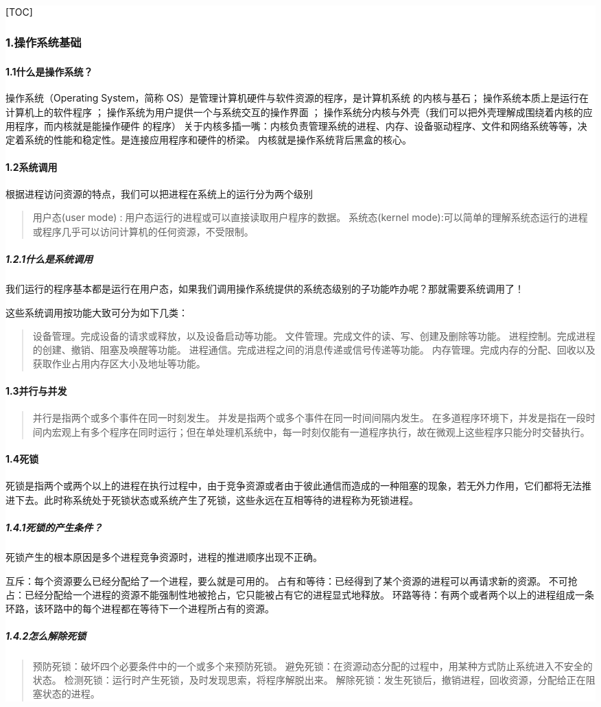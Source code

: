 [TOC]

### 1.操作系统基础

#### 1.1什么是操作系统？

操作系统（Operating System，简称 OS）是管理计算机硬件与软件资源的程序，是计算机系统 的内核与基⽯；
操作系统本质上是运⾏在计算机上的软件程序 ；
操作系统为⽤户提供⼀个与系统交互的操作界⾯ ；
操作系统分内核与外壳（我们可以把外壳理解成围绕着内核的应⽤程序，⽽内核就是能操作硬件 的程序）
关于内核多插⼀嘴：内核负责管理系统的进程、内存、设备驱动程序、⽂件和⽹络系统等等，决定着系统的性能和稳定性。是连接应⽤程序和硬件的桥梁。 内核就是操作系统背后⿊盒的核⼼。

#### 1.2系统调用

根据进程访问资源的特点，我们可以把进程在系统上的运⾏分为两个级别

> ⽤户态(user mode) : ⽤户态运⾏的进程或可以直接读取⽤户程序的数据。
> 系统态(kernel mode):可以简单的理解系统态运⾏的进程或程序⼏乎可以访问计算机的任何资源，不受限制。

##### 1.2.1什么是系统调⽤

我们运⾏的程序基本都是运⾏在⽤户态，如果我们调⽤操作系统提供的系统态级别的⼦功能咋办呢？那就需要系统调⽤了！

这些系统调⽤按功能⼤致可分为如下⼏类：

> 设备管理。完成设备的请求或释放，以及设备启动等功能。
> ⽂件管理。完成⽂件的读、写、创建及删除等功能。
> 进程控制。完成进程的创建、撤销、阻塞及唤醒等功能。
> 进程通信。完成进程之间的消息传递或信号传递等功能。
> 内存管理。完成内存的分配、回收以及获取作业占⽤内存区⼤⼩及地址等功能。

#### 1.3并行与并发

> 并行是指两个或多个事件在同一时刻发生。
> 并发是指两个或多个事件在同一时间间隔内发生。
> 在多道程序环境下，并发是指在一段时间内宏观上有多个程序在同时运行；但在单处理机系统中，每一时刻仅能有一道程序执行，故在微观上这些程序只能分时交替执行。

#### 1.4死锁

死锁是指两个或两个以上的进程在执行过程中，由于竞争资源或者由于彼此通信而造成的一种阻塞的现象，若无外力作用，它们都将无法推进下去。此时称系统处于死锁状态或系统产生了死锁，这些永远在互相等待的进程称为死锁进程。

##### 1.4.1死锁的产生条件？

死锁产生的根本原因是多个进程竞争资源时，进程的推进顺序出现不正确。

互斥：每个资源要么已经分配给了一个进程，要么就是可用的。
占有和等待：已经得到了某个资源的进程可以再请求新的资源。
不可抢占：已经分配给一个进程的资源不能强制性地被抢占，它只能被占有它的进程显式地释放。
环路等待：有两个或者两个以上的进程组成一条环路，该环路中的每个进程都在等待下一个进程所占有的资源。

##### 1.4.2怎么解除死锁

> 预防死锁：破坏四个必要条件中的一个或多个来预防死锁。
> 避免死锁：在资源动态分配的过程中，用某种方式防止系统进入不安全的状态。
> 检测死锁：运行时产生死锁，及时发现思索，将程序解脱出来。
> 解除死锁：发生死锁后，撤销进程，回收资源，分配给正在阻塞状态的进程。
